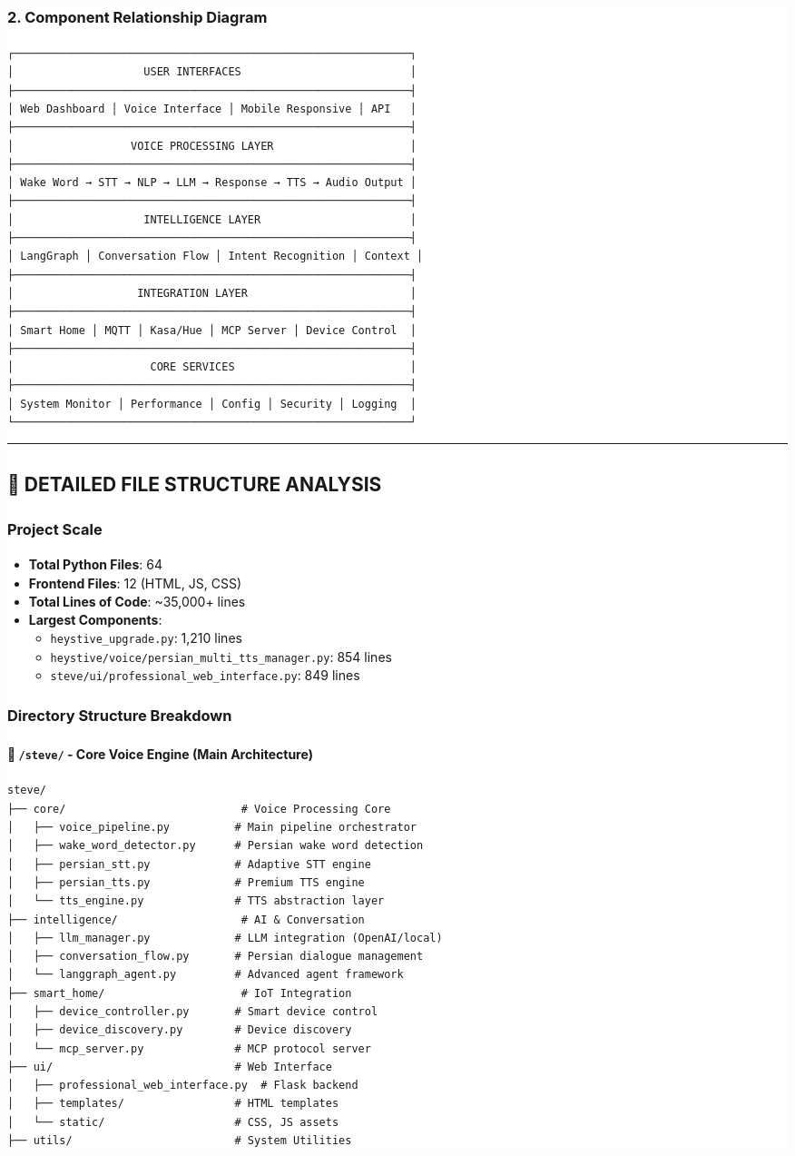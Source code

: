 ### 2. Component Relationship Diagram

```
┌─────────────────────────────────────────────────────────────┐
│                    USER INTERFACES                          │
├─────────────────────────────────────────────────────────────┤
│ Web Dashboard │ Voice Interface │ Mobile Responsive │ API   │
├─────────────────────────────────────────────────────────────┤
│                  VOICE PROCESSING LAYER                     │
├─────────────────────────────────────────────────────────────┤
│ Wake Word → STT → NLP → LLM → Response → TTS → Audio Output │
├─────────────────────────────────────────────────────────────┤
│                    INTELLIGENCE LAYER                       │
├─────────────────────────────────────────────────────────────┤
│ LangGraph │ Conversation Flow │ Intent Recognition │ Context │
├─────────────────────────────────────────────────────────────┤
│                   INTEGRATION LAYER                         │
├─────────────────────────────────────────────────────────────┤
│ Smart Home │ MQTT │ Kasa/Hue │ MCP Server │ Device Control  │
├─────────────────────────────────────────────────────────────┤
│                     CORE SERVICES                           │
├─────────────────────────────────────────────────────────────┤
│ System Monitor │ Performance │ Config │ Security │ Logging  │
└─────────────────────────────────────────────────────────────┘
```

---

## 📁 DETAILED FILE STRUCTURE ANALYSIS

### Project Scale
- **Total Python Files**: 64
- **Frontend Files**: 12 (HTML, JS, CSS)
- **Total Lines of Code**: ~35,000+ lines
- **Largest Components**:
  - `heystive_upgrade.py`: 1,210 lines
  - `heystive/voice/persian_multi_tts_manager.py`: 854 lines
  - `steve/ui/professional_web_interface.py`: 849 lines

### Directory Structure Breakdown

#### 🎯 `/steve/` - Core Voice Engine (Main Architecture)
```
steve/
├── core/                           # Voice Processing Core
│   ├── voice_pipeline.py          # Main pipeline orchestrator
│   ├── wake_word_detector.py      # Persian wake word detection
│   ├── persian_stt.py             # Adaptive STT engine
│   ├── persian_tts.py             # Premium TTS engine
│   └── tts_engine.py              # TTS abstraction layer
├── intelligence/                   # AI & Conversation
│   ├── llm_manager.py             # LLM integration (OpenAI/local)
│   ├── conversation_flow.py       # Persian dialogue management
│   └── langgraph_agent.py         # Advanced agent framework
├── smart_home/                     # IoT Integration
│   ├── device_controller.py       # Smart device control
│   ├── device_discovery.py        # Device discovery
│   └── mcp_server.py              # MCP protocol server
├── ui/                            # Web Interface
│   ├── professional_web_interface.py  # Flask backend
│   ├── templates/                 # HTML templates
│   └── static/                    # CSS, JS assets
├── utils/                         # System Utilities
```